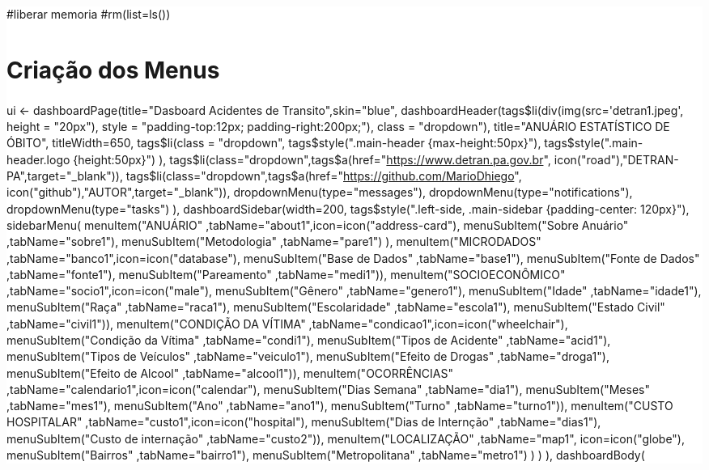 
#liberar memoria
#rm(list=ls())



# Criação dos Menus
ui <- dashboardPage(title="Dasboard Acidentes de Transito",skin="blue",
dashboardHeader(tags$li(div(img(src='detran1.jpeg',
                height = "20px"),
                style = "padding-top:12px; padding-right:200px;"),
                class = "dropdown"),
                title="ANUÁRIO ESTATÍSTICO DE ÓBITO",
                titleWidth=650,
                tags$li(class = "dropdown",
                        tags$style(".main-header {max-height:50px}"),
                        tags$style(".main-header.logo {height:50px}")
                ),
                tags$li(class="dropdown",tags$a(href="https://www.detran.pa.gov.br",
                                                icon("road"),"DETRAN-PA",target="_blank")),
                tags$li(class="dropdown",tags$a(href="https://github.com/MarioDhiego",
                                                icon("github"),"AUTOR",target="_blank")),
                dropdownMenu(type="messages"),
                dropdownMenu(type="notifications"),
                dropdownMenu(type="tasks")
),
dashboardSidebar(width=200,
                 tags$style(".left-side, .main-sidebar {padding-center: 120px}"),
  sidebarMenu(
    menuItem("ANUÁRIO"                       ,tabName="about1",icon=icon("address-card"),
            menuSubItem("Sobre Anuário"      ,tabName="sobre1"),
            menuSubItem("Metodologia"        ,tabName="pare1") 
             ),
    menuItem("MICRODADOS"                    ,tabName="banco1",icon=icon("database"),
              menuSubItem("Base de Dados"    ,tabName="base1"),
              menuSubItem("Fonte de Dados"   ,tabName="fonte1"),
              menuSubItem("Pareamento"        ,tabName="medi1")),
    menuItem("SOCIOECONÔMICO"                ,tabName="socio1",icon=icon("male"),
             menuSubItem("Gênero"            ,tabName="genero1"),
             menuSubItem("Idade"             ,tabName="idade1"),
             menuSubItem("Raça"              ,tabName="raca1"),
             menuSubItem("Escolaridade"      ,tabName="escola1"),
             menuSubItem("Estado Civil"      ,tabName="civil1")),
    menuItem("CONDIÇÃO DA VÍTIMA"            ,tabName="condicao1",icon=icon("wheelchair"),
           menuSubItem("Condição da Vítima"  ,tabName="condi1"),
           menuSubItem("Tipos de Acidente"    ,tabName="acid1"),
           menuSubItem("Tipos de Veículos"    ,tabName="veiculo1"),
           menuSubItem("Efeito de Drogas"    ,tabName="droga1"),
           menuSubItem("Efeito de Alcool"    ,tabName="alcool1")),
  menuItem("OCORRÊNCIAS"                     ,tabName="calendario1",icon=icon("calendar"),
           menuSubItem("Dias Semana"         ,tabName="dia1"),
           menuSubItem("Meses"               ,tabName="mes1"),
           menuSubItem("Ano"                 ,tabName="ano1"),
           menuSubItem("Turno"               ,tabName="turno1")),
  menuItem("CUSTO HOSPITALAR"                ,tabName="custo1",icon=icon("hospital"),
           menuSubItem("Dias de Internção"  ,tabName="dias1"),
           menuSubItem("Custo de internação" ,tabName="custo2")),
  menuItem("LOCALIZAÇÃO"                     ,tabName="map1", icon=icon("globe"),
           menuSubItem("Bairros"             ,tabName="bairro1"),
           menuSubItem("Metropolitana"       ,tabName="metro1")
           )
  )
  ),
dashboardBody(